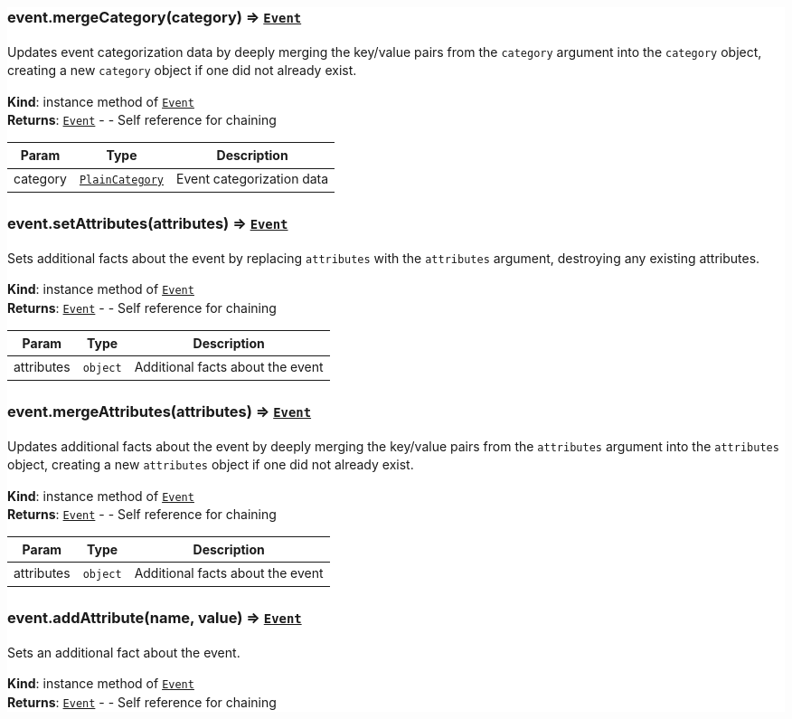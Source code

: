 <a name="Event+mergeCategory"></a>

### event.mergeCategory(category) ⇒ [<code>Event</code>](#Event)
Updates event categorization data by deeply merging the key/value pairs
from the `category` argument into the `category` object, creating a
new `category` object if one did not already exist.

**Kind**: instance method of [<code>Event</code>](#Event)  
**Returns**: [<code>Event</code>](#Event) - - Self reference for chaining  

| Param | Type | Description |
| --- | --- | --- |
| category | [<code>PlainCategory</code>](#PlainCategory) | Event categorization data |

<a name="Event+setAttributes"></a>

### event.setAttributes(attributes) ⇒ [<code>Event</code>](#Event)
Sets additional facts about the event by replacing `attributes` with the
`attributes` argument, destroying any existing attributes.

**Kind**: instance method of [<code>Event</code>](#Event)  
**Returns**: [<code>Event</code>](#Event) - - Self reference for chaining  

| Param | Type | Description |
| --- | --- | --- |
| attributes | <code>object</code> | Additional facts about the event |

<a name="Event+mergeAttributes"></a>

### event.mergeAttributes(attributes) ⇒ [<code>Event</code>](#Event)
Updates additional facts about the event by deeply merging the key/value
pairs from the `attributes` argument into the `attributes` object, creating
a new `attributes` object if one did not already exist.

**Kind**: instance method of [<code>Event</code>](#Event)  
**Returns**: [<code>Event</code>](#Event) - - Self reference for chaining  

| Param | Type | Description |
| --- | --- | --- |
| attributes | <code>object</code> | Additional facts about the event |

<a name="Event+addAttribute"></a>

### event.addAttribute(name, value) ⇒ [<code>Event</code>](#Event)
Sets an additional fact about the event.

**Kind**: instance method of [<code>Event</code>](#Event)  
**Returns**: [<code>Event</code>](#Event) - - Self reference for chaining  
